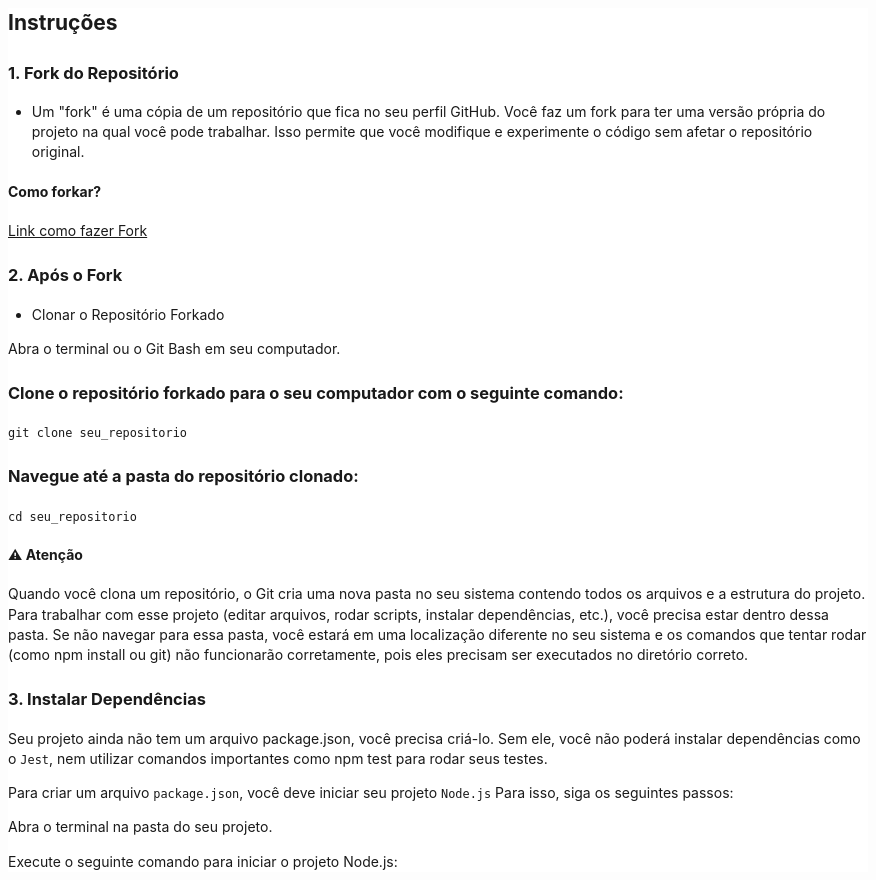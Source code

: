 
## Instruções

### 1. Fork do Repositório

   - Um "fork" é uma cópia de um repositório que fica no seu perfil GitHub. Você faz um fork para ter uma versão própria do projeto na qual você pode trabalhar. Isso permite que você modifique e experimente o código sem afetar o repositório original.

     
#### Como forkar?

[Link como fazer Fork](https://github.com/campinho-digital/Como-fazer-um-Fork)

### 2. Após o Fork

- Clonar o Repositório Forkado
  
Abra o terminal ou o Git Bash em seu computador.


### Clone o repositório forkado para o seu computador com o seguinte comando:

~~~javascript
git clone seu_repositorio
~~~


### Navegue até a pasta do repositório clonado:

~~~javascript
cd seu_repositorio
~~~

#### ⚠️ Atenção 

Quando você clona um repositório, o Git cria uma nova pasta no seu sistema contendo todos os arquivos e a estrutura do projeto. Para trabalhar com esse projeto (editar arquivos, rodar scripts, instalar dependências, etc.), você precisa estar dentro dessa pasta. Se não navegar para essa pasta, você estará em uma localização diferente no seu sistema e os comandos que tentar rodar (como npm install ou git) não funcionarão corretamente, pois eles precisam ser executados no diretório correto.


### 3. Instalar Dependências

 Seu projeto ainda não tem um arquivo package.json, você precisa criá-lo. Sem ele, você não poderá instalar dependências como o `Jest`, nem utilizar comandos importantes como npm test para rodar seus testes.


Para criar um arquivo `package.json`, você deve iniciar seu projeto `Node.js` Para isso, siga os seguintes passos:

Abra o terminal na pasta do seu projeto.

Execute o seguinte comando para iniciar o projeto Node.js:
